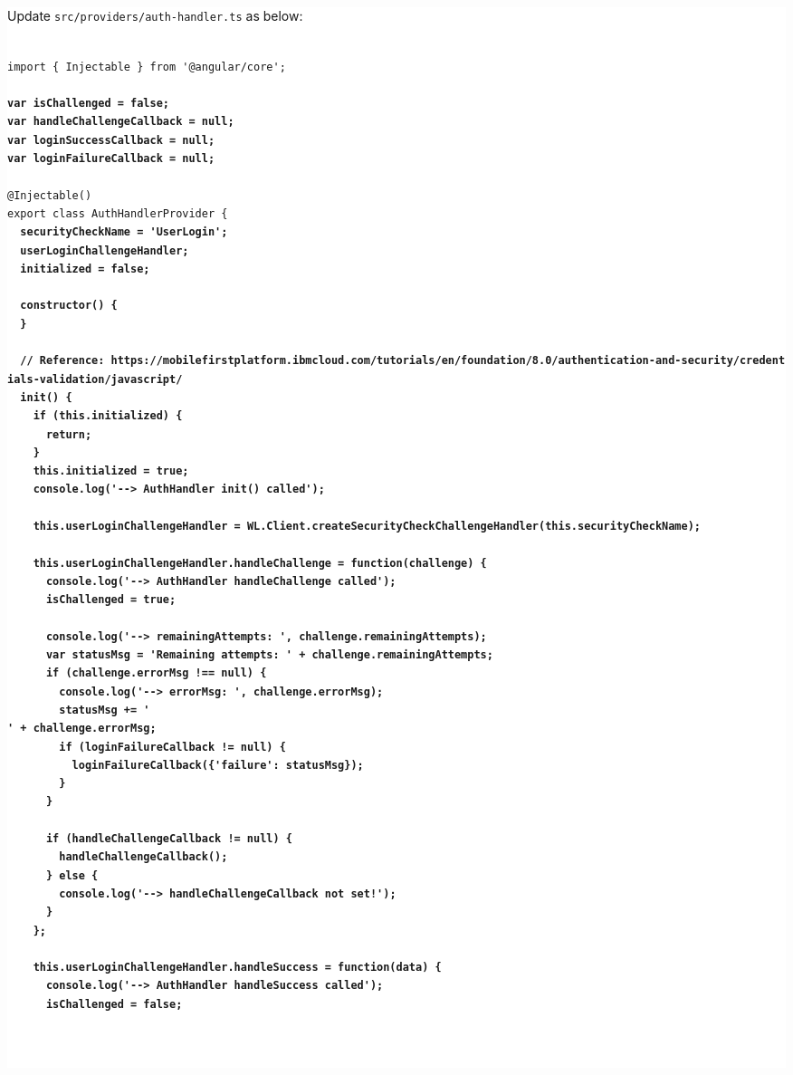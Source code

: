 Update `src/providers/auth-handler.ts` as below:

<pre><code>
import { Injectable } from '@angular/core';

<b>var isChallenged = false;
var handleChallengeCallback = null;
var loginSuccessCallback = null;
var loginFailureCallback = null;</b>

@Injectable()
export class AuthHandlerProvider {
  <b>securityCheckName = 'UserLogin';
  userLoginChallengeHandler;
  initialized = false;

  constructor() {
  }

  // Reference: https://mobilefirstplatform.ibmcloud.com/tutorials/en/foundation/8.0/authentication-and-security/credentials-validation/javascript/
  init() {
    if (this.initialized) {
      return;
    }
    this.initialized = true;
    console.log('--> AuthHandler init() called');

    this.userLoginChallengeHandler = WL.Client.createSecurityCheckChallengeHandler(this.securityCheckName);

    this.userLoginChallengeHandler.handleChallenge = function(challenge) {
      console.log('--> AuthHandler handleChallenge called');
      isChallenged = true;

      console.log('--> remainingAttempts: ', challenge.remainingAttempts);
      var statusMsg = 'Remaining attempts: ' + challenge.remainingAttempts;
      if (challenge.errorMsg !== null) {
        console.log('--> errorMsg: ', challenge.errorMsg);
        statusMsg += '<br>' + challenge.errorMsg;
        if (loginFailureCallback != null) {
          loginFailureCallback({'failure': statusMsg});
        }
      }

      if (handleChallengeCallback != null) {
        handleChallengeCallback();
      } else {
        console.log('--> handleChallengeCallback not set!');
      }
    };

    this.userLoginChallengeHandler.handleSuccess = function(data) {
      console.log('--> AuthHandler handleSuccess called');
      isChallenged = false;
